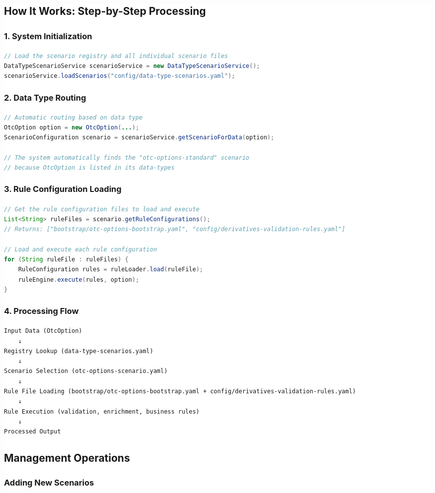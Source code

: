 ## How It Works: Step-by-Step Processing

### 1. System Initialization
```java
// Load the scenario registry and all individual scenario files
DataTypeScenarioService scenarioService = new DataTypeScenarioService();
scenarioService.loadScenarios("config/data-type-scenarios.yaml");
```

### 2. Data Type Routing
```java
// Automatic routing based on data type
OtcOption option = new OtcOption(...);
ScenarioConfiguration scenario = scenarioService.getScenarioForData(option);

// The system automatically finds the "otc-options-standard" scenario
// because OtcOption is listed in its data-types
```

### 3. Rule Configuration Loading
```java
// Get the rule configuration files to load and execute
List<String> ruleFiles = scenario.getRuleConfigurations();
// Returns: ["bootstrap/otc-options-bootstrap.yaml", "config/derivatives-validation-rules.yaml"]

// Load and execute each rule configuration
for (String ruleFile : ruleFiles) {
    RuleConfiguration rules = ruleLoader.load(ruleFile);
    ruleEngine.execute(rules, option);
}
```

### 4. Processing Flow
```
Input Data (OtcOption)
    ↓
Registry Lookup (data-type-scenarios.yaml)
    ↓
Scenario Selection (otc-options-scenario.yaml)
    ↓
Rule File Loading (bootstrap/otc-options-bootstrap.yaml + config/derivatives-validation-rules.yaml)
    ↓
Rule Execution (validation, enrichment, business rules)
    ↓
Processed Output
```

## Management Operations

### Adding New Scenarios
